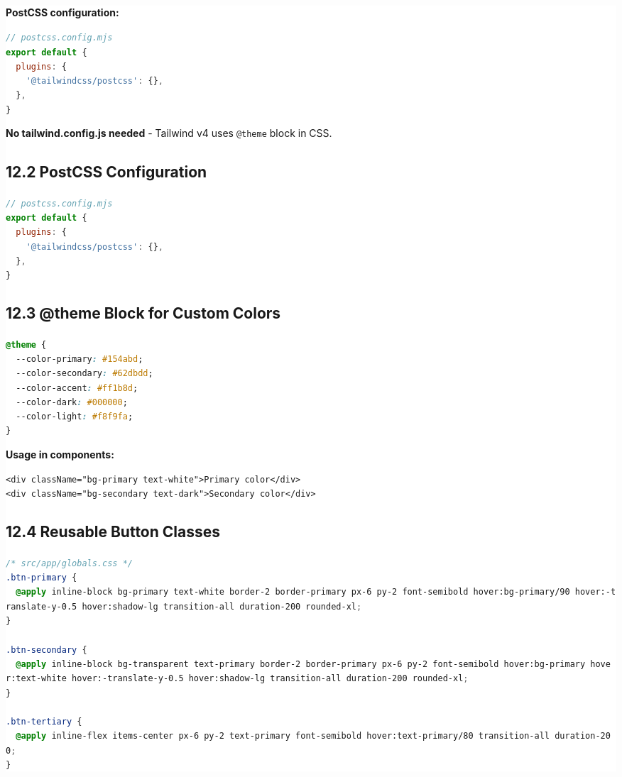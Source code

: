 **PostCSS configuration:**
```javascript
// postcss.config.mjs
export default {
  plugins: {
    '@tailwindcss/postcss': {},
  },
}
```

**No tailwind.config.js needed** - Tailwind v4 uses `@theme` block in CSS.

## 12.2 PostCSS Configuration

```javascript
// postcss.config.mjs
export default {
  plugins: {
    '@tailwindcss/postcss': {},
  },
}
```

## 12.3 @theme Block for Custom Colors

```css
@theme {
  --color-primary: #154abd;
  --color-secondary: #62dbdd;
  --color-accent: #ff1b8d;
  --color-dark: #000000;
  --color-light: #f8f9fa;
}
```

**Usage in components:**
```tsx
<div className="bg-primary text-white">Primary color</div>
<div className="bg-secondary text-dark">Secondary color</div>
```

## 12.4 Reusable Button Classes

```css
/* src/app/globals.css */
.btn-primary {
  @apply inline-block bg-primary text-white border-2 border-primary px-6 py-2 font-semibold hover:bg-primary/90 hover:-translate-y-0.5 hover:shadow-lg transition-all duration-200 rounded-xl;
}

.btn-secondary {
  @apply inline-block bg-transparent text-primary border-2 border-primary px-6 py-2 font-semibold hover:bg-primary hover:text-white hover:-translate-y-0.5 hover:shadow-lg transition-all duration-200 rounded-xl;
}

.btn-tertiary {
  @apply inline-flex items-center px-6 py-2 text-primary font-semibold hover:text-primary/80 transition-all duration-200;
}
```
